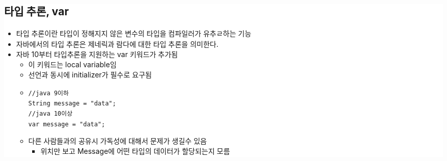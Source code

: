 ## 타입 추론, var

* 타입 추론이란 타입이 정해지지 않은 변수의 타입을 컴파일러가 유추ㄹ하는 기능
* 자바에서의 타입 추론은 제네릭과 람다에 대한 타입 추론을 의미한다.
* 자바 10부터 타입추론을 지원하는 var 키워드가 추가됨
  * 이 키워드는 local variable임
  * 선언과 동시에 initializer가 필수로 요구됨
  * ```text
    //java 9이하
    String message = "data";
    //java 10이상
    var message = "data";
    ```
  * 다른 사람들과의 공유시 가독성에 대해서 문제가 생길수 있음
    * 위치만 보고 Message에 어떤 타입의 데이터가 할당되는지 모름

